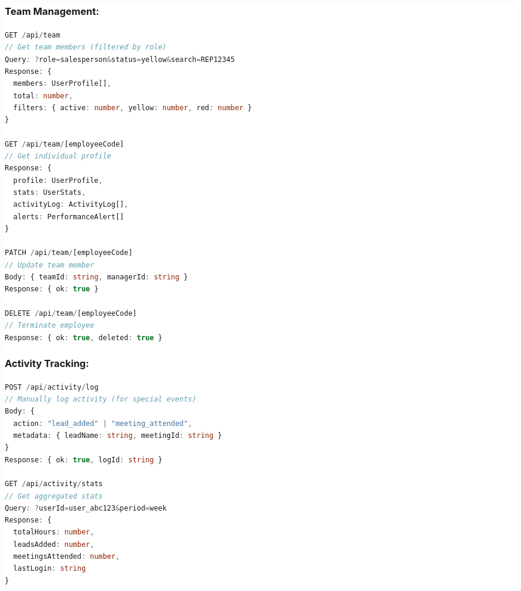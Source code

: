 ### **Team Management:**

```typescript
GET /api/team
// Get team members (filtered by role)
Query: ?role=salesperson&status=yellow&search=REP12345
Response: {
  members: UserProfile[],
  total: number,
  filters: { active: number, yellow: number, red: number }
}

GET /api/team/[employeeCode]
// Get individual profile
Response: {
  profile: UserProfile,
  stats: UserStats,
  activityLog: ActivityLog[],
  alerts: PerformanceAlert[]
}

PATCH /api/team/[employeeCode]
// Update team member
Body: { teamId: string, managerId: string }
Response: { ok: true }

DELETE /api/team/[employeeCode]
// Terminate employee
Response: { ok: true, deleted: true }
```

### **Activity Tracking:**

```typescript
POST /api/activity/log
// Manually log activity (for special events)
Body: {
  action: "lead_added" | "meeting_attended",
  metadata: { leadName: string, meetingId: string }
}
Response: { ok: true, logId: string }

GET /api/activity/stats
// Get aggregated stats
Query: ?userId=user_abc123&period=week
Response: {
  totalHours: number,
  leadsAdded: number,
  meetingsAttended: number,
  lastLogin: string
}
```
